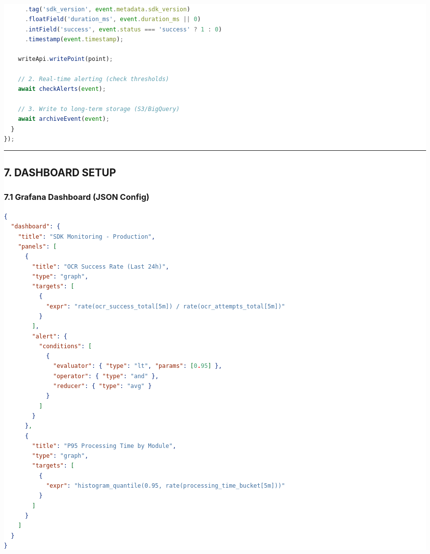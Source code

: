 ```typescript
      .tag('sdk_version', event.metadata.sdk_version)
      .floatField('duration_ms', event.duration_ms || 0)
      .intField('success', event.status === 'success' ? 1 : 0)
      .timestamp(event.timestamp);
    
    writeApi.writePoint(point);
    
    // 2. Real-time alerting (check thresholds)
    await checkAlerts(event);
    
    // 3. Write to long-term storage (S3/BigQuery)
    await archiveEvent(event);
  }
});
```

---

## 7. DASHBOARD SETUP

### 7.1 Grafana Dashboard (JSON Config)

```json
{
  "dashboard": {
    "title": "SDK Monitoring - Production",
    "panels": [
      {
        "title": "OCR Success Rate (Last 24h)",
        "type": "graph",
        "targets": [
          {
            "expr": "rate(ocr_success_total[5m]) / rate(ocr_attempts_total[5m])"
          }
        ],
        "alert": {
          "conditions": [
            {
              "evaluator": { "type": "lt", "params": [0.95] },
              "operator": { "type": "and" },
              "reducer": { "type": "avg" }
            }
          ]
        }
      },
      {
        "title": "P95 Processing Time by Module",
        "type": "graph",
        "targets": [
          {
            "expr": "histogram_quantile(0.95, rate(processing_time_bucket[5m]))"
          }
        ]
      }
    ]
  }
}
```
